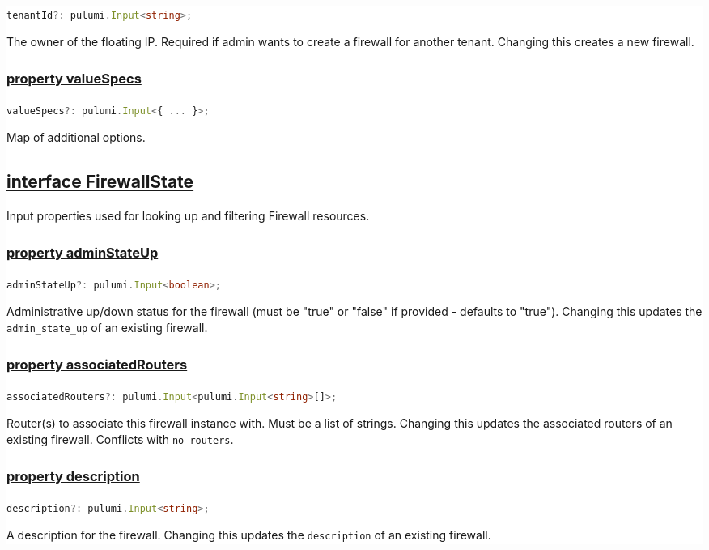 ```typescript
tenantId?: pulumi.Input<string>;
```


The owner of the floating IP. Required if admin wants
to create a firewall for another tenant. Changing this creates a new
firewall.

<h3 class="pdoc-member-header">
<a class="pdoc-child-name" href="/firewall/firewall.ts#L223">property valueSpecs</a>
</h3>

```typescript
valueSpecs?: pulumi.Input<{ ... }>;
```


Map of additional options.

<h2 class="pdoc-module-header" id="FirewallState">
<a class="pdoc-member-name" href="/firewall/firewall.ts#L117">interface FirewallState</a>
</h2>

Input properties used for looking up and filtering Firewall resources.

<h3 class="pdoc-member-header">
<a class="pdoc-child-name" href="/firewall/firewall.ts#L123">property adminStateUp</a>
</h3>

```typescript
adminStateUp?: pulumi.Input<boolean>;
```


Administrative up/down status for the firewall
(must be "true" or "false" if provided - defaults to "true").
Changing this updates the `admin_state_up` of an existing firewall.

<h3 class="pdoc-member-header">
<a class="pdoc-child-name" href="/firewall/firewall.ts#L129">property associatedRouters</a>
</h3>

```typescript
associatedRouters?: pulumi.Input<pulumi.Input<string>[]>;
```


Router(s) to associate this firewall instance
with. Must be a list of strings. Changing this updates the associated routers
of an existing firewall. Conflicts with `no_routers`.

<h3 class="pdoc-member-header">
<a class="pdoc-child-name" href="/firewall/firewall.ts#L134">property description</a>
</h3>

```typescript
description?: pulumi.Input<string>;
```


A description for the firewall. Changing this
updates the `description` of an existing firewall.
